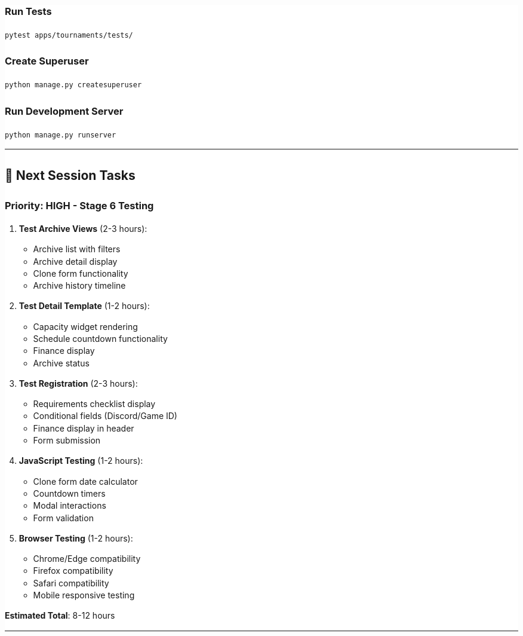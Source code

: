 ### Run Tests
```bash
pytest apps/tournaments/tests/
```

### Create Superuser
```bash
python manage.py createsuperuser
```

### Run Development Server
```bash
python manage.py runserver
```

---

## 🎯 Next Session Tasks

### Priority: HIGH - Stage 6 Testing

1. **Test Archive Views** (2-3 hours):
   - Archive list with filters
   - Archive detail display
   - Clone form functionality
   - Archive history timeline

2. **Test Detail Template** (1-2 hours):
   - Capacity widget rendering
   - Schedule countdown functionality
   - Finance display
   - Archive status

3. **Test Registration** (2-3 hours):
   - Requirements checklist display
   - Conditional fields (Discord/Game ID)
   - Finance display in header
   - Form submission

4. **JavaScript Testing** (1-2 hours):
   - Clone form date calculator
   - Countdown timers
   - Modal interactions
   - Form validation

5. **Browser Testing** (1-2 hours):
   - Chrome/Edge compatibility
   - Firefox compatibility
   - Safari compatibility
   - Mobile responsive testing

**Estimated Total**: 8-12 hours

---
